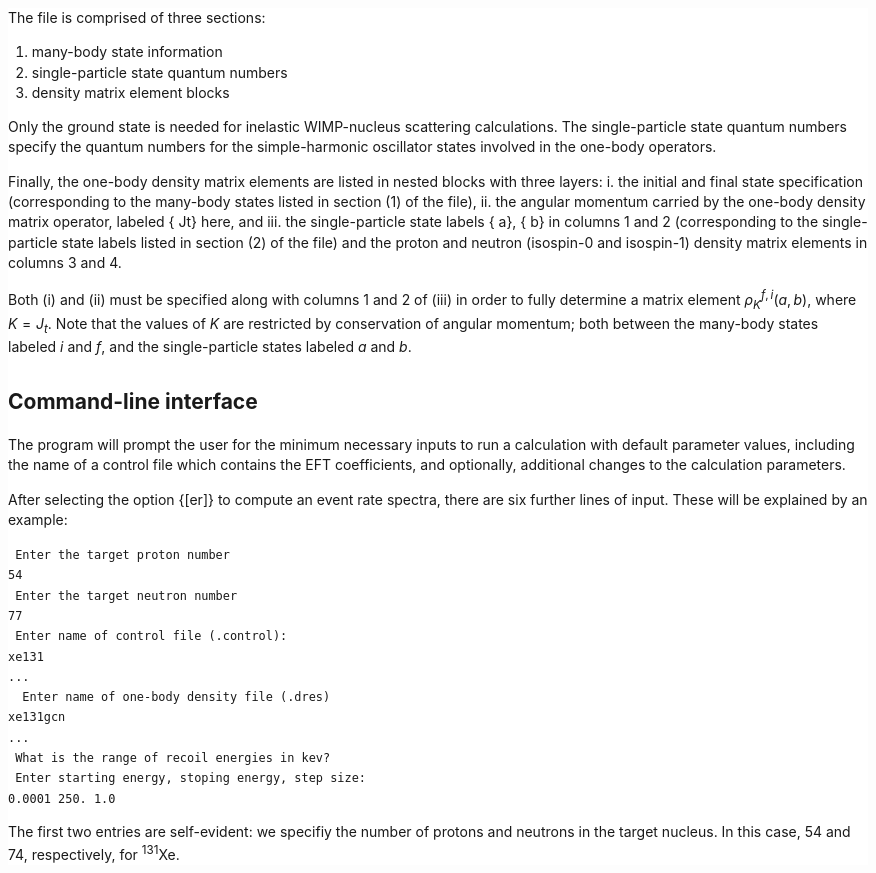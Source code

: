 The file is comprised of three sections:

1. many-body state information
2. single-particle state quantum numbers
3. density matrix element blocks  

Only the ground state is needed for inelastic WIMP-nucleus scattering
calculations. The single-particle state quantum numbers specify the quantum
numbers for the simple-harmonic oscillator states involved in the one-body
operators.

Finally, the one-body density matrix elements are listed in nested blocks with
three layers: i. the initial and final state specification (corresponding to the
many-body states listed in section (1) of the file),
ii. the angular momentum carried by the one-body density matrix operator,
labeled { Jt} here, and iii. the single-particle state labels { a}, { b} in
columns 1 and 2 (corresponding to the single-particle state labels listed in
section (2) of the file) and the proton and neutron (isospin-0 and isospin-1)
density matrix elements in columns 3 and 4.

Both (i) and (ii) must be specified along with columns 1 and 2 of (iii) in order
to fully determine a matrix element $\rho^{f,i}_K(a,b)$, where $K=J_t$. Note
that the values of $K$ are restricted by conservation of angular momentum; both
between the many-body states labeled $i$ and $f$, and the single-particle states
labeled $a$ and $b$.

## Command-line interface
The program will prompt the user for the minimum necessary inputs to run a
calculation with default parameter values, including the name of a control file
which contains the EFT coefficients, and optionally, additional changes
to the calculation parameters.

After selecting the option {[er]} to compute an event rate spectra, there
are six further lines of input. These will be explained by an example:

```
 Enter the target proton number
54
 Enter the target neutron number
77
 Enter name of control file (.control):
xe131
...
  Enter name of one-body density file (.dres)
xe131gcn
...
 What is the range of recoil energies in kev?
 Enter starting energy, stoping energy, step size:
0.0001 250. 1.0
```

The first two entries are self-evident: we specifiy the number of protons and
neutrons in the target nucleus. In this case, 54 and 74, respectively, for
$^{131}$Xe.
